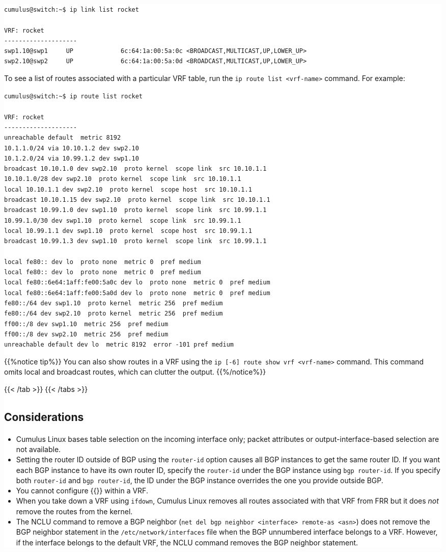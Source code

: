 ```
cumulus@switch:~$ ip link list rocket

VRF: rocket
--------------------
swp1.10@swp1     UP             6c:64:1a:00:5a:0c <BROADCAST,MULTICAST,UP,LOWER_UP>
swp2.10@swp2     UP             6c:64:1a:00:5a:0d <BROADCAST,MULTICAST,UP,LOWER_UP>
```

To see a list of routes associated with a particular VRF table, run the `ip route list <vrf-name>` command. For example:

```
cumulus@switch:~$ ip route list rocket

VRF: rocket
--------------------
unreachable default  metric 8192
10.1.1.0/24 via 10.10.1.2 dev swp2.10
10.1.2.0/24 via 10.99.1.2 dev swp1.10
broadcast 10.10.1.0 dev swp2.10  proto kernel  scope link  src 10.10.1.1
10.10.1.0/28 dev swp2.10  proto kernel  scope link  src 10.10.1.1
local 10.10.1.1 dev swp2.10  proto kernel  scope host  src 10.10.1.1
broadcast 10.10.1.15 dev swp2.10  proto kernel  scope link  src 10.10.1.1
broadcast 10.99.1.0 dev swp1.10  proto kernel  scope link  src 10.99.1.1
10.99.1.0/30 dev swp1.10  proto kernel  scope link  src 10.99.1.1
local 10.99.1.1 dev swp1.10  proto kernel  scope host  src 10.99.1.1
broadcast 10.99.1.3 dev swp1.10  proto kernel  scope link  src 10.99.1.1

local fe80:: dev lo  proto none  metric 0  pref medium
local fe80:: dev lo  proto none  metric 0  pref medium
local fe80::6e64:1aff:fe00:5a0c dev lo  proto none  metric 0  pref medium
local fe80::6e64:1aff:fe00:5a0d dev lo  proto none  metric 0  pref medium
fe80::/64 dev swp1.10  proto kernel  metric 256  pref medium
fe80::/64 dev swp2.10  proto kernel  metric 256  pref medium
ff00::/8 dev swp1.10  metric 256  pref medium
ff00::/8 dev swp2.10  metric 256  pref medium
unreachable default dev lo  metric 8192  error -101 pref medium
```

{{%notice tip%}}
You can also show routes in a VRF using the `ip [-6] route show vrf <vrf-name>` command. This command omits local and broadcast routes, which can clutter the output.
{{%/notice%}}

{{< /tab >}}
{{< /tabs >}}

## Considerations

- Cumulus Linux bases table selection on the incoming interface only; packet attributes or output-interface-based selection are not available.
- Setting the router ID outside of BGP using the `router-id` option causes all BGP instances to get the same router ID. If you want each BGP instance to have its own router ID, specify the `router-id` under the BGP instance using `bgp router-id`. If you specify both `router-id` and `bgp router-id`, the ID under the BGP instance overrides the one you provide outside BGP.
- You cannot configure {{<link url="Basic-Configuration/#enable-evpn-between-bgp-neighbors" text="EVPN address families">}} within a VRF.
- When you take down a VRF using `ifdown`, Cumulus Linux removes all routes associated with that VRF from FRR but it does *not* remove the routes from the kernel.
- The NCLU command to remove a BGP neighbor (`net del bgp neighbor <interface> remote-as <asn>`) does not remove the BGP neighbor statement in the `/etc/network/interfaces` file when the BGP unnumbered interface belongs to a VRF. However, if the interface belongs to the default VRF, the NCLU command removes the BGP neighbor statement.
